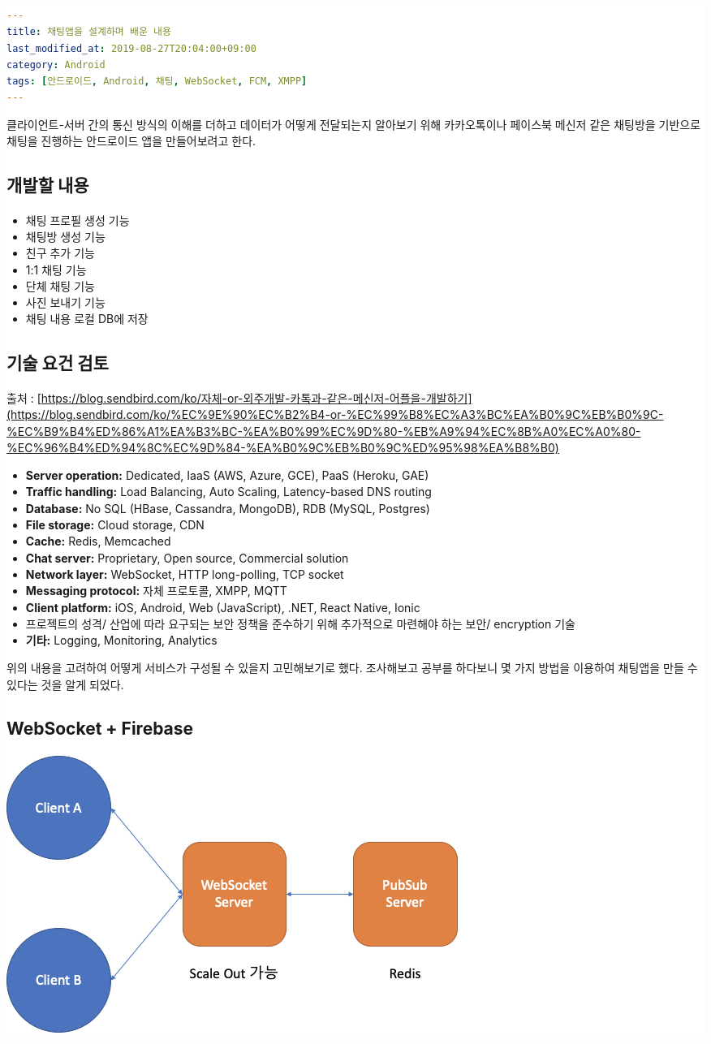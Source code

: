 ```yaml
---
title: 채팅앱을 설계하며 배운 내용
last_modified_at: 2019-08-27T20:04:00+09:00
category: Android
tags: [안드로이드, Android, 채팅, WebSocket, FCM, XMPP]
---
```


클라이언트-서버 간의 통신 방식의 이해를 더하고 데이터가 어떻게 전달되는지 알아보기 위해 카카오톡이나 페이스북 메신저 같은 채팅방을 기반으로 채팅을 진행하는 안드로이드 앱을 만들어보려고 한다.

## 개발할 내용

- 채팅 프로필 생성 기능
- 채팅방 생성 기능
- 친구 추가 기능
- 1:1 채팅 기능
- 단체 채팅 기능
- 사진 보내기 기능
- 채팅 내용 로컬 DB에 저장

## 기술 요건 검토

출처 : [https://blog.sendbird.com/ko/자체-or-외주개발-카톡과-같은-메신저-어플을-개발하기](https://blog.sendbird.com/ko/%EC%9E%90%EC%B2%B4-or-%EC%99%B8%EC%A3%BC%EA%B0%9C%EB%B0%9C-%EC%B9%B4%ED%86%A1%EA%B3%BC-%EA%B0%99%EC%9D%80-%EB%A9%94%EC%8B%A0%EC%A0%80-%EC%96%B4%ED%94%8C%EC%9D%84-%EA%B0%9C%EB%B0%9C%ED%95%98%EA%B8%B0)

- **Server operation:** Dedicated, IaaS (AWS, Azure, GCE), PaaS (Heroku, GAE)
- **Traffic handling:** Load Balancing, Auto Scaling, Latency-based DNS routing
- **Database:** No SQL (HBase, Cassandra, MongoDB), RDB (MySQL, Postgres)
- **File storage:** Cloud storage, CDN
- **Cache:** Redis, Memcached
- **Chat server:** Proprietary, Open source, Commercial solution
- **Network layer:** WebSocket, HTTP long-polling, TCP socket
- **Messaging protocol:** 자체 프로토콜, XMPP, MQTT
- **Client platform:** iOS, Android, Web (JavaScript), .NET, React Native, Ionic
- 프로젝트의 성격/ 산업에 따라 요구되는 보안 정책을 준수하기 위해 추가적으로 마련해야 하는 보안/ encryption 기술
- **기타:** Logging, Monitoring, Analytics

위의 내용을 고려하여 어떻게 서비스가 구성될 수 있을지 고민해보기로 했다. 조사해보고 공부를 하다보니 몇 가지 방법을 이용하여 채팅앱을 만들 수 있다는 것을 알게 되었다.

## WebSocket + Firebase

![](/assets/images/Untitled-e352da75-dc29-4bf7-942c-f54bc488c875.png)
